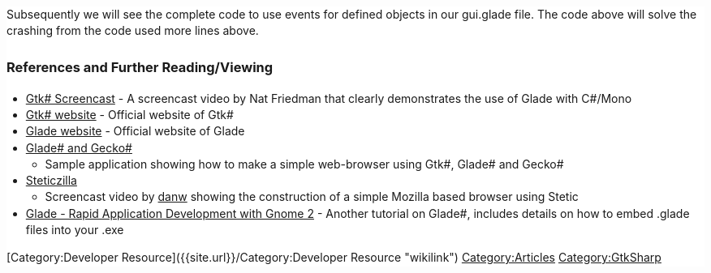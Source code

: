 </div>
Subsequently we will see the complete code to use events for defined
objects in our gui.glade file. The code above will solve the crashing
from the code used more lines above.

### References and Further Reading/Viewing

-   [Gtk\# Screencast](http://nat.org/demos/gtksharp.html) - A
    screencast video by Nat Friedman that clearly demonstrates the use
    of Glade with C\#/Mono
-   [Gtk\# website](http://gtk-sharp.sourceforge.net/) - Official
    website of Gtk\#
-   [Glade website](http://glade.gnome.org/) - Official website of Glade
-   [Glade\# and
    Gecko\#](http://developer.novell.com/wiki/index.php/Glade-Sharp_and_Gecko-Sharp)
    - Sample application showing how to make a simple web-browser using
    Gtk\#, Glade\# and Gecko\#
-   [Steticzilla](http://mysterion.org/~danw/blog/2005/03/steticzilla.html)
    - Screencast video by [danw](http://mysterion.org/~danw/blog/)
    showing the construction of a simple Mozilla based browser using
    Stetic
-   [Glade - Rapid Application Development with Gnome
    2](http://www.gotmono.com/docs/gnome/bindings/glade/glade.html) -
    Another tutorial on Glade\#, includes details on how to embed .glade
    files into your .exe

[Category:Developer Resource]({{site.url}}/Category:Developer Resource "wikilink")
<Category:Articles> <Category:GtkSharp>
